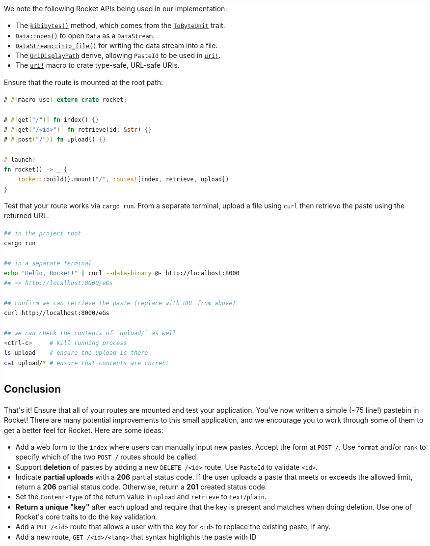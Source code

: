 We note the following Rocket APIs being used in our implementation:

  * The [`kibibytes()`] method, which comes from the [`ToByteUnit`] trait.
  * [`Data::open()`] to open [`Data`] as a [`DataStream`].
  * [`DataStream::into_file()`] for writing the data stream into a file.
  * The [`UriDisplayPath`] derive, allowing `PasteId` to be used in [`uri!`].
  * The [`uri!`] macro to crate type-safe, URL-safe URIs.

[`Data::open()`]: @api/master/rocket/data/struct.Data.html#method.open
[`Data`]: @api/master/rocket/data/struct.Data.html
[`DataStream`]: @api/master/rocket/data/enum.DataStream.html
[`DataStream::into_file()`]: @api/master/rocket/data/enum.DataStream.html#method.into_file
[`uri!`]: @api/master/rocket/macro.uri.html
[`kibibytes()`]: @api/master/rocket/data/trait.ToByteUnit.html#method.kibibytes
[`ToByteUnit`]: @api/master/rocket/data/trait.ToByteUnit.html
[`UriDisplayPath`]: @api/master/rocket/derive.UriDisplayPath.html

Ensure that the route is mounted at the root path:

```rust
# #[macro_use] extern crate rocket;

# #[get("/")] fn index() {}
# #[get("/<id>")] fn retrieve(id: &str) {}
# #[post("/")] fn upload() {}

#[launch]
fn rocket() -> _ {
    rocket::build().mount("/", routes![index, retrieve, upload])
}
```

Test that your route works via `cargo run`. From a separate terminal, upload a
file using `curl` then retrieve the paste using the returned URL.

```sh
## in the project root
cargo run

## in a separate terminal
echo "Hello, Rocket!" | curl --data-binary @- http://localhost:8000
## => http://localhost:8000/eGs

## confirm we can retrieve the paste (replace with URL from above)
curl http://localhost:8000/eGs

## we can check the contents of `upload/` as well
<ctrl-c>     # kill running process
ls upload    # ensure the upload is there
cat upload/* # ensure that contents are correct
```

## Conclusion

That's it! Ensure that all of your routes are mounted and test your application.
You've now written a simple (~75 line!) pastebin in Rocket! There are many
potential improvements to this small application, and we encourage you to work
through some of them to get a better feel for Rocket. Here are some ideas:

  * Add a web form to the `index` where users can manually input new pastes.
    Accept the form at `POST /`. Use `format` and/or `rank` to specify which of
    the two `POST /` routes should be called.
  * Support **deletion** of pastes by adding a new `DELETE /<id>` route. Use
    `PasteId` to validate `<id>`.
  * Indicate **partial uploads** with a **206** partial status code. If the user
    uploads a paste that meets or exceeds the allowed limit, return a **206**
    partial status code. Otherwise, return a **201** created status code.
  * Set the `Content-Type` of the return value in `upload` and `retrieve` to
    `text/plain`.
  * **Return a unique "key"** after each upload and require that the key is
    present and matches when doing deletion. Use one of Rocket's core traits to
    do the key validation.
  * Add a `PUT /<id>` route that allows a user with the key for `<id>` to
    replace the existing paste, if any.
  * Add a new route, `GET /<id>/<lang>` that syntax highlights the paste with ID

[responses section]: ../responses/
[`FromParam`]: @api/master/rocket/request/trait.FromParam.html
[data guard]: ../requests/#body-data